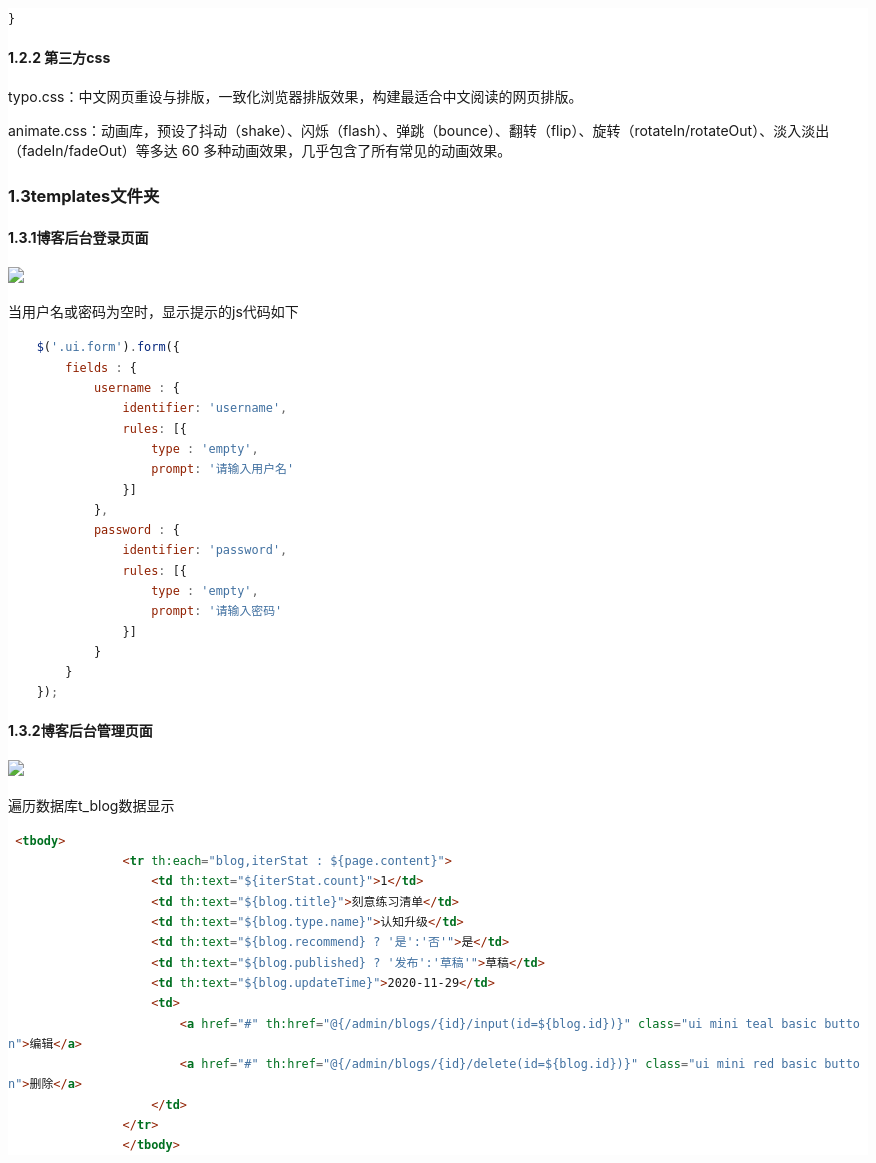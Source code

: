 ```css
}
```

#### 1.2.2 第三方css

typo.css：中文网页重设与排版，一致化浏览器排版效果，构建最适合中文阅读的网页排版。

animate.css：动画库，预设了抖动（shake）、闪烁（flash）、弹跳（bounce）、翻转（flip）、旋转（rotateIn/rotateOut）、淡入淡出（fadeIn/fadeOut）等多达 60 多种动画效果，几乎包含了所有常见的动画效果。



### 1.3templates文件夹

#### 1.3.1博客后台登录页面

![](C:\Users\amazingCompass\Desktop\2018302070021-熊立谦-博客\image\~R]S7U@~X{PL4BGN7J~IR0E.png)

当用户名或密码为空时，显示提示的js代码如下

```javascript
    $('.ui.form').form({
        fields : {
            username : {
                identifier: 'username',
                rules: [{
                    type : 'empty',
                    prompt: '请输入用户名'
                }]
            },
            password : {
                identifier: 'password',
                rules: [{
                    type : 'empty',
                    prompt: '请输入密码'
                }]
            }
        }
    });
```

#### 1.3.2博客后台管理页面

![](C:\Users\amazingCompass\Desktop\2018302070021-熊立谦-博客\image\1.png)

遍历数据库t_blog数据显示

```html
 <tbody>
                <tr th:each="blog,iterStat : ${page.content}">
                    <td th:text="${iterStat.count}">1</td>
                    <td th:text="${blog.title}">刻意练习清单</td>
                    <td th:text="${blog.type.name}">认知升级</td>
                    <td th:text="${blog.recommend} ? '是':'否'">是</td>
                    <td th:text="${blog.published} ? '发布':'草稿'">草稿</td>
                    <td th:text="${blog.updateTime}">2020-11-29</td>
                    <td>
                        <a href="#" th:href="@{/admin/blogs/{id}/input(id=${blog.id})}" class="ui mini teal basic button">编辑</a>
                        <a href="#" th:href="@{/admin/blogs/{id}/delete(id=${blog.id})}" class="ui mini red basic button">删除</a>
                    </td>
                </tr>
                </tbody>
```
